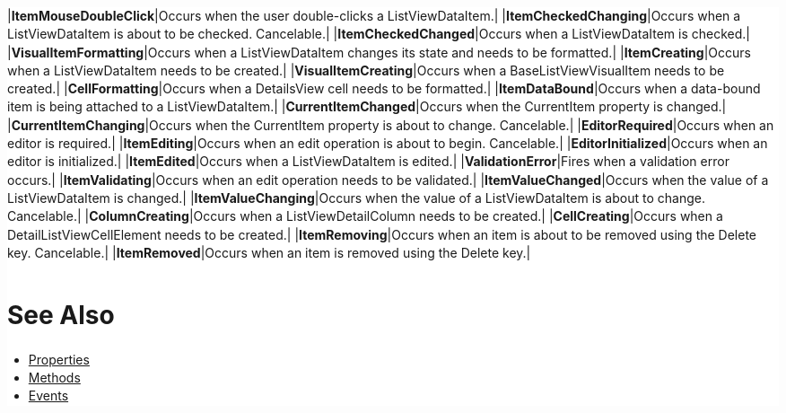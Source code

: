|**ItemMouseDoubleClick**|Occurs when the user double-clicks a ListViewDataItem.|
|**ItemCheckedChanging**|Occurs when a ListViewDataItem is about to be checked. Cancelable.|
|**ItemCheckedChanged**|Occurs when a ListViewDataItem is checked.|
|**VisualItemFormatting**|Occurs when a ListViewDataItem changes its state and needs to be formatted.|
|**ItemCreating**|Occurs when a ListViewDataItem needs to be created.|
|**VisualItemCreating**|Occurs when a <see cref="BaseListViewVisualItem">BaseListViewVisualItem</see> needs to be created.|
|**CellFormatting**|Occurs when a DetailsView cell needs to be formatted.|
|**ItemDataBound**|Occurs when a data-bound item is being attached to a ListViewDataItem.|
|**CurrentItemChanged**|Occurs when the CurrentItem property is changed.|
|**CurrentItemChanging**|Occurs when the CurrentItem property is about to change. Cancelable.|
|**EditorRequired**|Occurs when an editor is required.|
|**ItemEditing**|Occurs when an edit operation is about to begin. Cancelable.|
|**EditorInitialized**|Occurs when an editor is initialized.|
|**ItemEdited**|Occurs when a ListViewDataItem is edited.|
|**ValidationError**|Fires when a validation error occurs.|
|**ItemValidating**|Occurs when an edit operation needs to be validated.|
|**ItemValueChanged**|Occurs when the value of a ListViewDataItem is changed.|
|**ItemValueChanging**|Occurs when the value of a ListViewDataItem is about to change. Cancelable.|
|**ColumnCreating**|Occurs when a ListViewDetailColumn needs to be created.|
|**CellCreating**|Occurs when a DetailListViewCellElement needs to be created.|
|**ItemRemoving**|Occurs when an item is about to be removed using the Delete key. Cancelable.|
|**ItemRemoved**|Occurs when an item is removed using the Delete key.|

# See Also

* [Properties](https://docs.telerik.com/devtools/winforms/api/telerik.wincontrols.ui.radlistview.html#properties)
* [Methods](https://docs.telerik.com/devtools/winforms/api/telerik.wincontrols.ui.radlistview.html#methods)
* [Events](https://docs.telerik.com/devtools/winforms/api/telerik.wincontrols.ui.radlistview.html#events)

